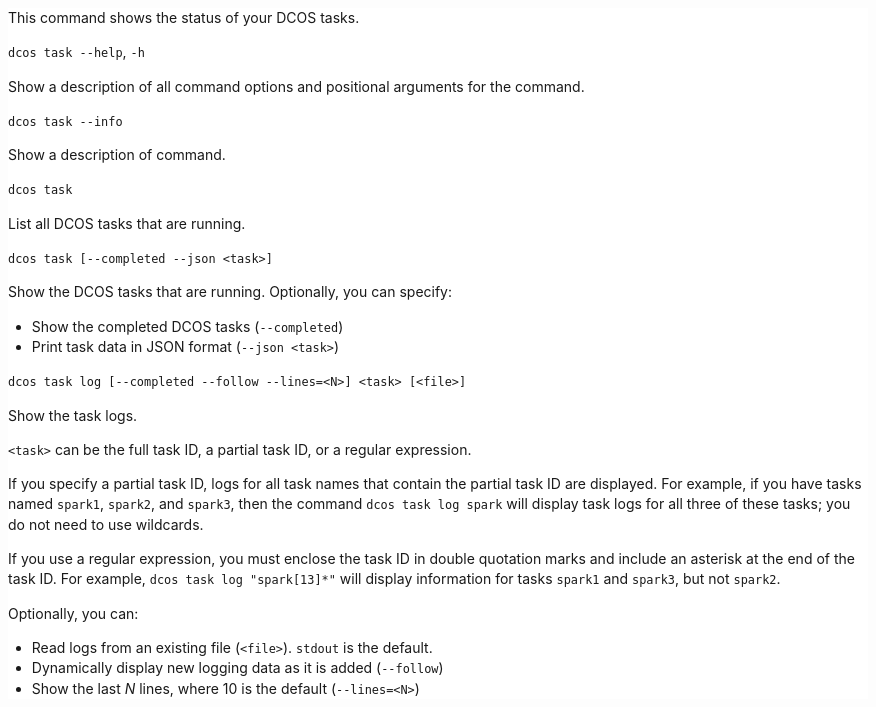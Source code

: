 This command shows the status of your DCOS tasks.

`dcos task --help`, `-h`

Show a description of all command options and positional arguments for the command.

`dcos task --info`

Show a description of command.

`dcos task`

List all DCOS tasks that are running.

`dcos task [--completed --json <task>]`

Show the DCOS tasks that are running. Optionally, you can specify:

*   Show the completed DCOS tasks (`--completed`)
*   Print task data in JSON format (`--json <task>`)

`dcos task log [--completed --follow --lines=<N>] <task> [<file>]`

Show the task logs.

`<task>` can be the full task ID, a partial task ID, or a regular expression.

If you specify a partial task ID, logs for all task names that contain the partial task ID are displayed. For example, if you have tasks named `spark1`, `spark2`, and `spark3`, then the command `dcos task log spark` will display task logs for all three of these tasks; you do not need to use wildcards.

If you use a regular expression, you must enclose the task ID in double quotation marks and include an asterisk at the end of the task ID. For example, `dcos task log "spark[13]*"` will display information for tasks `spark1` and `spark3`, but not `spark2`.

Optionally, you can:

*   Read logs from an existing file (`<file>`). `stdout` is the default.
*   Dynamically display new logging data as it is added (`--follow`)
*   Show the last *N* lines, where 10 is the default (`--lines=<N>`)

 [1]: https://github.com/mesosphere/universe
 [2]: /logging/system-logs/